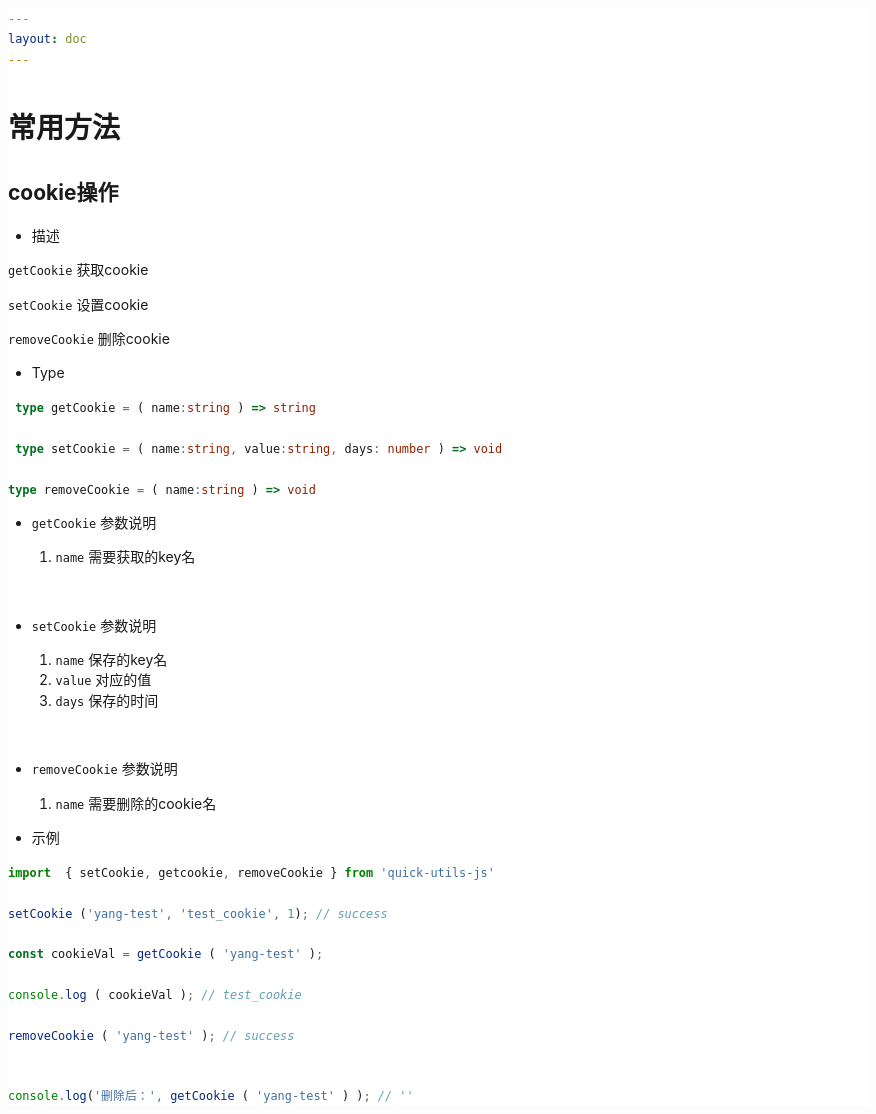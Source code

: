 ```yaml
---
layout: doc
---
```

# 常用方法

## cookie操作

- 描述

`getCookie` 获取cookie

`setCookie` 设置cookie

`removeCookie` 删除cookie

- Type

```ts
 type getCookie = ( name:string ) => string

 type setCookie = ( name:string, value:string, days: number ) => void

type removeCookie = ( name:string ) => void
```

- `getCookie` 参数说明

   1. `name` 需要获取的key名

<br/>

- `setCookie` 参数说明

   1. `name` 保存的key名
   2. `value` 对应的值
   3. `days` 保存的时间

<br/>

- `removeCookie` 参数说明

   1. `name` 需要删除的cookie名



- 示例

```js
import  { setCookie, getcookie, removeCookie } from 'quick-utils-js'

setCookie ('yang-test', 'test_cookie', 1); // success

const cookieVal = getCookie ( 'yang-test' );

console.log ( cookieVal ); // test_cookie

removeCookie ( 'yang-test' ); // success


console.log('删除后：', getCookie ( 'yang-test' ) ); // ''
```
